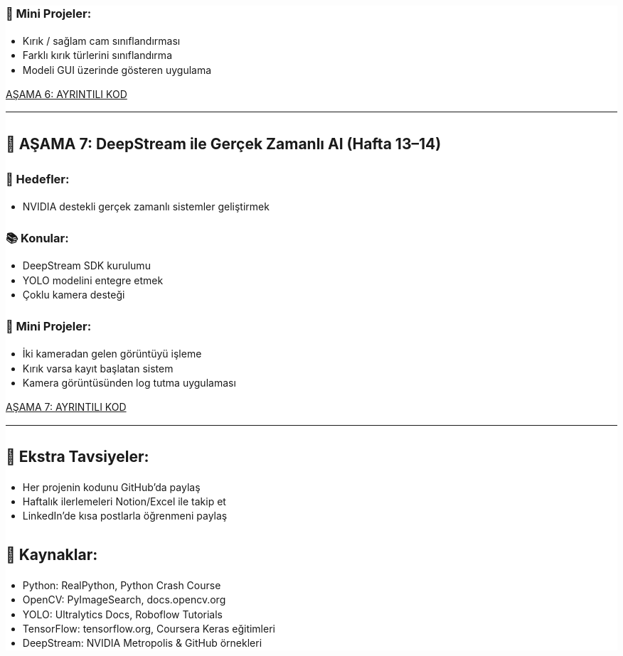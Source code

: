 ### 🧪 Mini Projeler:

- Kırık / sağlam cam sınıflandırması
- Farklı kırık türlerini sınıflandırma
- Modeli GUI üzerinde gösteren uygulama

[AŞAMA 6: AYRINTILI KOD](https://www.notion.so/A-AMA-6-AYRINTILI-KOD-1d463383c36f800a9904d811b9870a49?pvs=21)

---

## 🔹 AŞAMA 7: DeepStream ile Gerçek Zamanlı AI (Hafta 13–14)

### 🎯 Hedefler:

- NVIDIA destekli gerçek zamanlı sistemler geliştirmek

### 📚 Konular:

- DeepStream SDK kurulumu
- YOLO modelini entegre etmek
- Çoklu kamera desteği

### 🧪 Mini Projeler:

- İki kameradan gelen görüntüyü işleme
- Kırık varsa kayıt başlatan sistem
- Kamera görüntüsünden log tutma uygulaması

[AŞAMA 7: AYRINTILI KOD](https://www.notion.so/A-AMA-7-AYRINTILI-KOD-1d463383c36f80c5a505ec1ffa7f5be7?pvs=21)

---

## 📌 Ekstra Tavsiyeler:

- Her projenin kodunu GitHub’da paylaş
- Haftalık ilerlemeleri Notion/Excel ile takip et
- LinkedIn’de kısa postlarla öğrenmeni paylaş

## 📂 Kaynaklar:

- Python: RealPython, Python Crash Course
- OpenCV: PyImageSearch, docs.opencv.org
- YOLO: Ultralytics Docs, Roboflow Tutorials
- TensorFlow: tensorflow.org, Coursera Keras eğitimleri
- DeepStream: NVIDIA Metropolis & GitHub örnekleri
